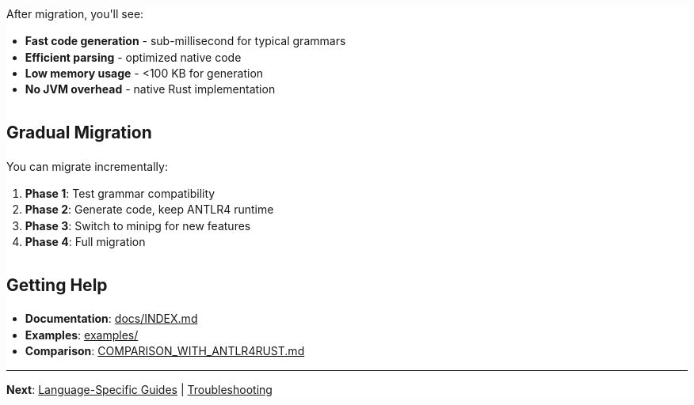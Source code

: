 After migration, you'll see:
- **Fast code generation** - sub-millisecond for typical grammars
- **Efficient parsing** - optimized native code
- **Low memory usage** - <100 KB for generation
- **No JVM overhead** - native Rust implementation

## Gradual Migration

You can migrate incrementally:

1. **Phase 1**: Test grammar compatibility
2. **Phase 2**: Generate code, keep ANTLR4 runtime
3. **Phase 3**: Switch to minipg for new features
4. **Phase 4**: Full migration

## Getting Help

- **Documentation**: [docs/INDEX.md](../INDEX.md)
- **Examples**: [examples/](../../examples/)
- **Comparison**: [COMPARISON_WITH_ANTLR4RUST.md](../../COMPARISON_WITH_ANTLR4RUST.md)

---

**Next**: [Language-Specific Guides](#) | [Troubleshooting](TROUBLESHOOTING.md)
